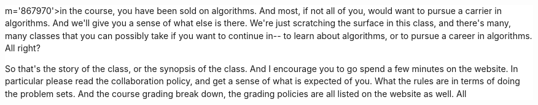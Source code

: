   m='867970'>in</span> <span m='868090'>the</span> <span
  m='868170'>course,</span> <span m='868590'>you</span> <span
  m='868610'>have</span> <span m='868690'>been</span> <span
  m='868840'>sold</span> <span m='869360'>on</span> <span
  m='869480'>algorithms.</span> <span m='870330'>And</span> <span
  m='871530'>most,</span> <span m='871860'>if</span> <span m='871940'>not</span>
  <span m='872100'>all</span> <span m='872280'>of</span> <span
  m='872350'>you,</span> <span m='872480'>would want</span> <span
  m='872730'>to</span> <span m='872780'>pursue</span> <span m='873160'>a</span>
  <span m='873230'>carrier</span> <span m='873650'>in</span> <span
  m='873760'>algorithms.</span> <span m='874550'>And</span> <span
  m='875430'>we'll</span> <span m='875550'>give</span> <span
  m='875660'>you</span> <span m='875760'>a</span> <span m='875820'>sense</span>
  <span m='876130'>of</span> <span m='876860'>what</span> <span
  m='877050'>else</span> <span m='877250'>is</span> <span
  m='877390'>there.</span> <span m='877680'>We're</span> <span
  m='877810'>just</span> <span m='877940'>scratching</span> <span
  m='878330'>the</span> <span m='878430'>surface</span> <span
  m='879520'>in</span> <span m='879660'>this</span> <span
  m='879840'>class,</span> <span m='880570'>and</span> <span
  m='880760'>there's</span> <span m='880910'>many,</span> <span
  m='881240'>many</span> <span m='881340'>classes</span> <span
  m='881770'>that</span> <span m='881880'>you</span> <span m='881990'>can</span>
  <span m='882090'>possibly</span> <span m='882530'>take</span> <span
  m='883490'>if</span> <span m='883710'>you</span> <span m='883830'>want</span>
  <span m='883950'>to</span> <span m='883990'>continue</span> <span
  m='885970'>in--</span> <span m='886680'>to</span> <span
  m='886810'>learn</span> <span m='886990'>about</span> <span
  m='887170'>algorithms,</span> <span m='887650'>or</span> <span
  m='887770'>to</span> <span m='887860'>pursue</span> <span m='888220'>a
  career</span> <span m='888590'>in algorithms.</span> <span
  m='889790'>All</span> <span m='889870'>right?</span> </p><p><span
  m='891580'>So</span> <span m='892110'>that's</span> <span m='892360'>the
  story</span> <span m='893120'>of</span> <span m='893420'>the</span> <span
  m='893510'>class,</span> <span m='893990'>or the</span> <span
  m='894070'>synopsis</span> <span m='894540'>of</span> <span
  m='894620'>the</span> <span m='894690'>class.</span> <span
  m='895840'>And</span> <span m='896520'>I</span> <span
  m='897120'>encourage</span> <span m='897520'>you</span> <span
  m='897720'>to</span> <span m='898420'>go</span> <span m='898920'>spend</span>
  <span m='900360'>a</span> <span m='900460'>few</span> <span
  m='900650'>minutes</span> <span m='900920'>on</span> <span
  m='901040'>the</span> <span m='901120'>website.</span> <span
  m='901950'>In</span> <span m='902100'>particular</span> <span
  m='903040'>please</span> <span m='903510'>read</span> <span
  m='903810'>the</span> <span m='903890'>collaboration</span> <span
  m='904480'>policy,</span> <span m='905430'>and</span> <span
  m='905750'>get</span> <span m='905850'>a</span> <span m='905900'>sense</span>
  <span m='906240'>of</span> <span m='906380'>what</span> <span
  m='906530'>is</span> <span m='906860'>expected</span> <span
  m='907340'>of</span> <span m='907450'>you.</span> <span m='908440'>What</span>
  <span m='909750'>the</span> <span m='909850'>rules</span> <span
  m='910200'>are</span> <span m='910440'>in</span> <span m='910540'>terms</span>
  <span m='910840'>of</span> <span m='911940'>doing</span> <span
  m='912320'>the</span> <span m='912400'>problem</span> <span
  m='912680'>sets.</span> <span m='913580'>And</span> <span
  m='914830'>the</span> <span m='915280'>course</span> <span
  m='916080'>grading</span> <span m='916540'>break</span> <span
  m='916800'>down,</span> <span m='917100'>the</span> <span
  m='917180'>grading</span> <span m='917630'>policies</span> <span
  m='918540'>are</span> <span m='918670'>all</span> <span
  m='918820'>listed</span> <span m='919100'>on</span> <span
  m='919190'>the</span> <span m='919260'>website</span> <span
  m='919610'>as</span> <span m='919740'>well.</span> <span m='920860'>All</span>